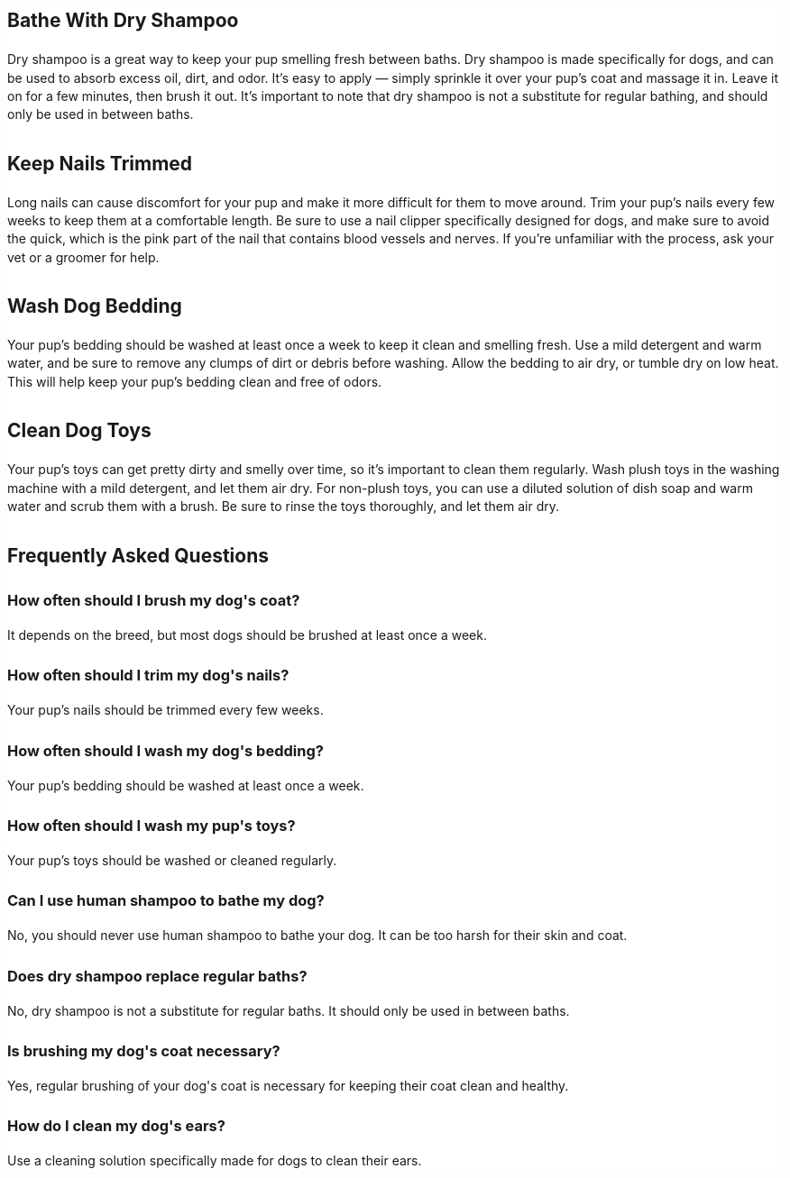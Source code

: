 <h2>Bathe With Dry Shampoo</h2>

<p>Dry shampoo is a great way to keep your pup smelling fresh between baths. Dry shampoo is made specifically for dogs, and can be used to absorb excess oil, dirt, and odor. It’s easy to apply — simply sprinkle it over your pup’s coat and massage it in. Leave it on for a few minutes, then brush it out. It’s important to note that dry shampoo is not a substitute for regular bathing, and should only be used in between baths.</p>

<h2>Keep Nails Trimmed</h2>

<p>Long nails can cause discomfort for your pup and make it more difficult for them to move around. Trim your pup’s nails every few weeks to keep them at a comfortable length. Be sure to use a nail clipper specifically designed for dogs, and make sure to avoid the quick, which is the pink part of the nail that contains blood vessels and nerves. If you’re unfamiliar with the process, ask your vet or a groomer for help.</p>

<h2>Wash Dog Bedding</h2>

<p>Your pup’s bedding should be washed at least once a week to keep it clean and smelling fresh. Use a mild detergent and warm water, and be sure to remove any clumps of dirt or debris before washing. Allow the bedding to air dry, or tumble dry on low heat. This will help keep your pup’s bedding clean and free of odors.</p>

<h2>Clean Dog Toys</h2>

<p>Your pup’s toys can get pretty dirty and smelly over time, so it’s important to clean them regularly. Wash plush toys in the washing machine with a mild detergent, and let them air dry. For non-plush toys, you can use a diluted solution of dish soap and warm water and scrub them with a brush. Be sure to rinse the toys thoroughly, and let them air dry.</p>

<h2>Frequently Asked Questions</h2>
<h3>How often should I brush my dog's coat?</h3>
<p>It depends on the breed, but most dogs should be brushed at least once a week.</p>

<h3>How often should I trim my dog's nails?</h3>
<p>Your pup’s nails should be trimmed every few weeks.</p>

<h3>How often should I wash my dog's bedding?</h3>
<p>Your pup’s bedding should be washed at least once a week.</p>

<h3>How often should I wash my pup's toys?</h3>
<p>Your pup’s toys should be washed or cleaned regularly.</p>

<h3>Can I use human shampoo to bathe my dog?</h3>
<p>No, you should never use human shampoo to bathe your dog. It can be too harsh for their skin and coat.</p>

<h3>Does dry shampoo replace regular baths?</h3>
<p>No, dry shampoo is not a substitute for regular baths. It should only be used in between baths.</p>

<h3>Is brushing my dog's coat necessary?</h3>
<p>Yes, regular brushing of your dog's coat is necessary for keeping their coat clean and healthy.</p>

<h3>How do I clean my dog's ears?</h3>
<p>Use a cleaning solution specifically made for dogs to clean their ears.</p>

